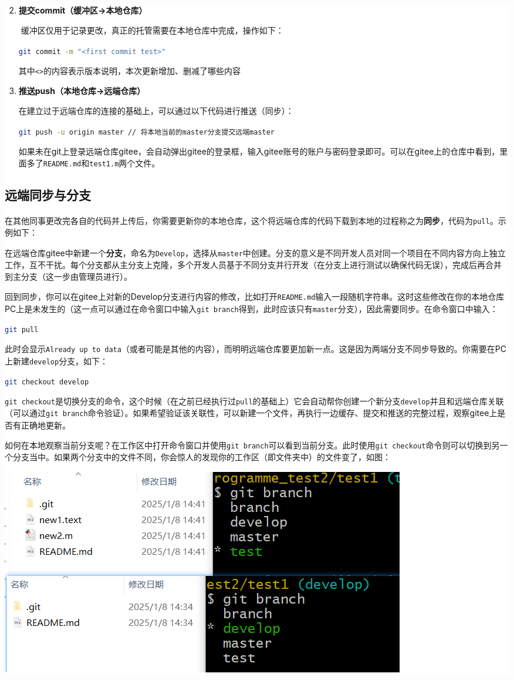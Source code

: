 2. **提交commit（缓冲区→本地仓库）**

   ​	缓冲区仅用于记录更改，真正的托管需要在本地仓库中完成，操作如下：
   
   ```bash
   git commit -m "<first commit test>"
   ```
   
   ​	其中`<>`的内容表示版本说明，本次更新增加、删减了哪些内容
   
3. **推送push（本地仓库→远端仓库）**

   ​	在建立过于远端仓库的连接的基础上，可以通过以下代码进行推送（同步）：

   ```bash
   git push -u origin master // 将本地当前的master分支提交远端master
   ```

   ​	如果未在git上登录远端仓库gitee，会自动弹出gitee的登录框，输入gitee账号的账户与密码登录即可。可以在gitee上的仓库中看到，里面多了`README.md`和`test1.m`两个文件。

## 远端同步与分支

​	在其他同事更改完各自的代码并上传后，你需要更新你的本地仓库，这个将远端仓库的代码下载到本地的过程称之为**同步**，代码为`pull`。示例如下：

​	在远端仓库gitee中新建一个**分支**，命名为`Develop`，选择从`master`中创建。分支的意义是不同开发人员对同一个项目在不同内容方向上独立工作，互不干扰。每个分支都从主分支上克隆，多个开发人员基于不同分支并行开发（在分支上进行测试以确保代码无误），完成后再合并到主分支（这一步由管理员进行）。

​	回到同步，你可以在gitee上对新的Develop分支进行内容的修改，比如打开`README.md`输入一段随机字符串。这时这些修改在你的本地仓库PC上是未发生的（这一点可以通过在命令窗口中输入`git branch`得到，此时应该只有`master`分支），因此需要同步。在命令窗口中输入：

```bash
git pull
```

​	此时会显示`Already up to data`（或者可能是其他的内容），而明明远端仓库要更加新一点。这是因为两端分支不同步导致的。你需要在PC上新建`develop`分支，如下：

```bash
git checkout develop
```

​	`git checkout`是切换分支的命令，这个时候（在之前已经执行过`pull`的基础上）它会自动帮你创建一个新分支`develop`并且和远端仓库关联（可以通过`git branch`命令验证）。如果希望验证该关联性，可以新建一个文件，再执行一边缓存、提交和推送的完整过程，观察gitee上是否有正确地更新。

​	如何在本地观察当前分支呢？在工作区中打开命令窗口并使用`git branch`可以看到当前分支。此时使用`git checkout`命令则可以切换到另一个分支当中。如果两个分支中的文件不同，你会惊人的发现你的工作区（即文件夹中）的文件变了，如图：

![](\image\git2.png)
